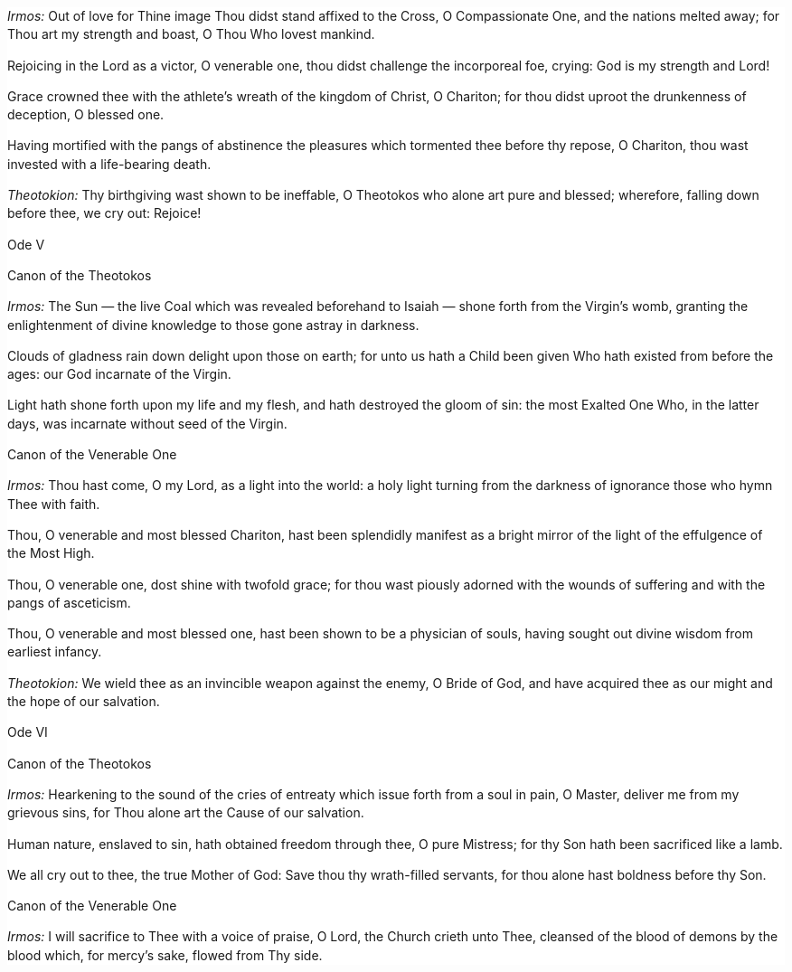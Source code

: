 *Irmos:* Out of love for Thine image Thou didst stand affixed to the Cross, O Compassionate One, and the nations melted away; for Thou art my strength and boast, O Thou Who lovest mankind.

Rejoicing in the Lord as a victor, O venerable one, thou didst challenge the incorporeal foe, crying: God is my strength and Lord!

Grace crowned thee with the athlete’s wreath of the kingdom of Christ, O Chariton; for thou didst uproot the drunkenness of deception, O blessed one.

Having mortified with the pangs of abstinence the pleasures which tormented thee before thy repose, O Chariton, thou wast invested with a life-bearing death.

*Theotokion:* Thy birthgiving wast shown to be ineffable, O Theotokos who alone art pure and blessed; wherefore, falling down before thee, we cry out: Rejoice!

Ode V

Canon of the Theotokos

*Irmos:* The Sun — the live Coal which was revealed beforehand to Isaiah — shone forth from the Virgin’s womb, granting the enlightenment of divine knowledge to those gone astray in darkness.

Clouds of gladness rain down delight upon those on earth; for unto us hath a Child been given Who hath existed from before the ages: our God incarnate of the Virgin.

Light hath shone forth upon my life and my flesh, and hath destroyed the gloom of sin: the most Exalted One Who, in the latter days, was incarnate without seed of the Virgin.

Canon of the Venerable One

*Irmos:* Thou hast come, O my Lord, as a light into the world: a holy light turning from the darkness of ignorance those who hymn Thee with faith.

Thou, O venerable and most blessed Chariton, hast been splendidly manifest as a bright mirror of the light of the effulgence of the Most High.

Thou, O venerable one, dost shine with twofold grace; for thou wast piously adorned with the wounds of suffering and with the pangs of asceticism.

Thou, O venerable and most blessed one, hast been shown to be a physician of souls, having sought out divine wisdom from earliest infancy.

*Theotokion:* We wield thee as an invincible weapon against the enemy, O Bride of God, and have acquired thee as our might and the hope of our salvation.

Ode VI

Canon of the Theotokos

*Irmos:* Hearkening to the sound of the cries of entreaty which issue forth from a soul in pain, O Master, deliver me from my grievous sins, for Thou alone art the Cause of our salvation.

Human nature, enslaved to sin, hath obtained freedom through thee, O pure Mistress; for thy Son hath been sacrificed like a lamb.

We all cry out to thee, the true Mother of God: Save thou thy wrath-filled servants, for thou alone hast boldness before thy Son.

Canon of the Venerable One

*Irmos:* I will sacrifice to Thee with a voice of praise, O Lord, the Church crieth unto Thee, cleansed of the blood of demons by the blood which, for mercy’s sake, flowed from Thy side.
